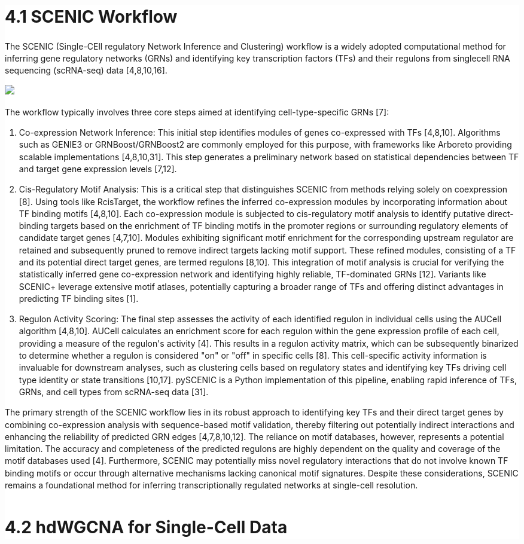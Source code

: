 # 4.1 SCENIC Workflow  

The SCENIC (Single-CEll regulatory Network Inference and Clustering) workflow is a widely adopted computational method for inferring gene regulatory networks (GRNs) and identifying key transcription factors (TFs) and their regulons from singlecell RNA sequencing (scRNA-seq) data [4,8,10,16].  

![](images/8d8fe99dad87c8dacb57b7ef0113bf07b854d483253cf8796cb8d749d28a9ff0.jpg)  

The workflow typically involves three core steps aimed at identifying cell-type-specific GRNs [7]:  

1. Co-expression Network Inference: This initial step identifies modules of genes co-expressed with TFs [4,8,10]. Algorithms such as GENIE3 or GRNBoost/GRNBoost2 are commonly employed for this purpose, with frameworks like Arboreto providing scalable implementations [4,8,10,31]. This step generates a preliminary network based on statistical dependencies between TF and target gene expression levels [7,12].  

2. Cis-Regulatory Motif Analysis: This is a critical step that distinguishes SCENIC from methods relying solely on coexpression [8]. Using tools like RcisTarget, the workflow refines the inferred co-expression modules by incorporating information about TF binding motifs [4,8,10]. Each co-expression module is subjected to cis-regulatory motif analysis to identify putative direct-binding targets based on the enrichment of TF binding motifs in the promoter regions or surrounding regulatory elements of candidate target genes [4,7,10]. Modules exhibiting significant motif enrichment for the corresponding upstream regulator are retained and subsequently pruned to remove indirect targets lacking motif support. These refined modules, consisting of a TF and its potential direct target genes, are termed regulons [8,10]. This integration of motif analysis is crucial for verifying the statistically inferred gene co-expression network and identifying highly reliable, TF-dominated GRNs [12]. Variants like SCENIC+ leverage extensive motif atlases, potentially capturing a broader range of TFs and offering distinct advantages in predicting TF binding sites [1].​  

3. Regulon Activity Scoring: The final step assesses the activity of each identified regulon in individual cells using the AUCell algorithm [4,8,10]. AUCell calculates an enrichment score for each regulon within the gene expression profile of each cell, providing a measure of the regulon's activity [4]. This results in a regulon activity matrix, which can be subsequently binarized to determine whether a regulon is considered "on" or "off" in specific cells [8]. This cell-specific activity information is invaluable for downstream analyses, such as clustering cells based on regulatory states and identifying key TFs driving cell type identity or state transitions [10,17]. pySCENIC is a Python implementation of this pipeline, enabling rapid inference of TFs, GRNs, and cell types from scRNA-seq data [31].  

The primary strength of the SCENIC workflow lies in its robust approach to identifying key TFs and their direct target genes by combining co-expression analysis with sequence-based motif validation, thereby filtering out potentially indirect interactions and enhancing the reliability of predicted GRN edges [4,7,8,10,12]. The reliance on motif databases, however, represents a potential limitation. The accuracy and completeness of the predicted regulons are highly dependent on the quality and coverage of the motif databases used [4]. Furthermore, SCENIC may potentially miss novel regulatory interactions that do not involve known TF binding motifs or occur through alternative mechanisms lacking canonical motif signatures. Despite these considerations, SCENIC remains a foundational method for inferring transcriptionally regulated networks at single-cell resolution.​  

# 4.2 hdWGCNA for Single-Cell Data  
